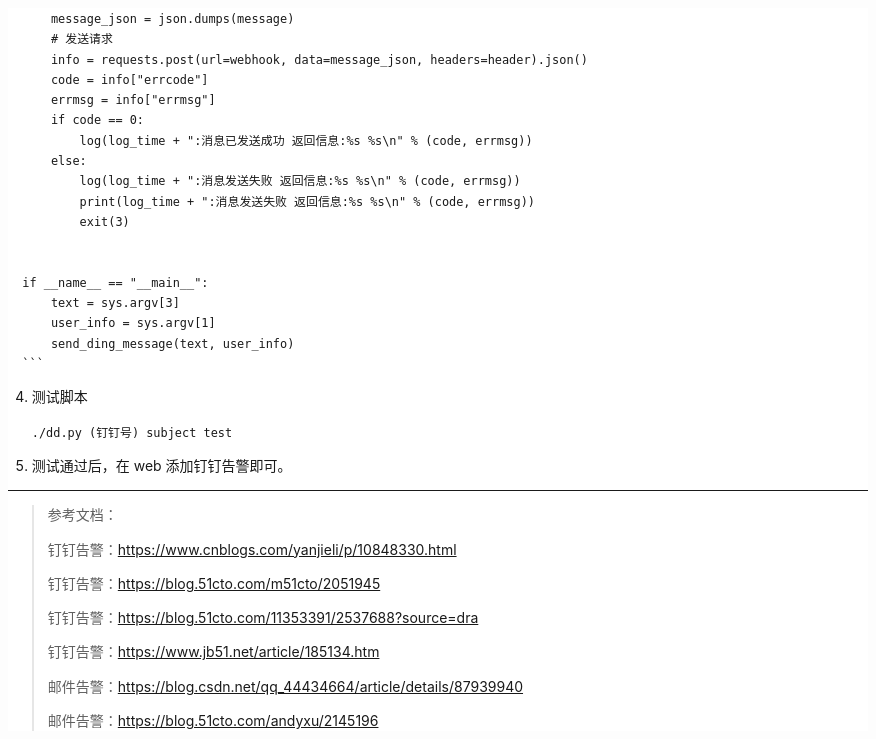           message_json = json.dumps(message)
          # 发送请求
          info = requests.post(url=webhook, data=message_json, headers=header).json()
          code = info["errcode"]
          errmsg = info["errmsg"]
          if code == 0:
              log(log_time + ":消息已发送成功 返回信息:%s %s\n" % (code, errmsg))
          else:
              log(log_time + ":消息发送失败 返回信息:%s %s\n" % (code, errmsg))
              print(log_time + ":消息发送失败 返回信息:%s %s\n" % (code, errmsg))
              exit(3)
      
      
      if __name__ == "__main__":
          text = sys.argv[3]
          user_info = sys.argv[1]
          send_ding_message(text, user_info)
      ```

4. 测试脚本

   ```shell
   ./dd.py (钉钉号) subject test
   ```

5. 测试通过后，在 web 添加钉钉告警即可。

---



> 参考文档：
>
> 钉钉告警：https://www.cnblogs.com/yanjieli/p/10848330.html
>
> 钉钉告警：https://blog.51cto.com/m51cto/2051945
>
> 钉钉告警：https://blog.51cto.com/11353391/2537688?source=dra
>
> 钉钉告警：https://www.jb51.net/article/185134.htm
>
> 邮件告警：https://blog.csdn.net/qq_44434664/article/details/87939940
>
>
> 邮件告警：https://blog.51cto.com/andyxu/2145196
